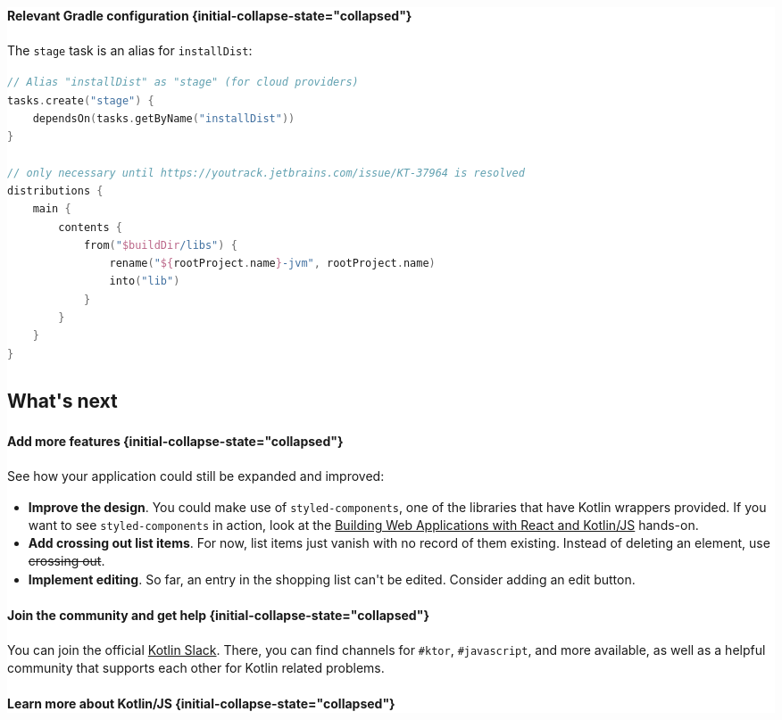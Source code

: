 #### Relevant Gradle configuration {initial-collapse-state="collapsed"}

The `stage` task is an alias for `installDist`:

```kotlin
// Alias "installDist" as "stage" (for cloud providers)
tasks.create("stage") {
    dependsOn(tasks.getByName("installDist"))
}

// only necessary until https://youtrack.jetbrains.com/issue/KT-37964 is resolved
distributions {
    main {
        contents {
            from("$buildDir/libs") {
                rename("${rootProject.name}-jvm", rootProject.name)
                into("lib")
            }
        }
    }
}
```

## What's next

#### Add more features {initial-collapse-state="collapsed"}

See how your application could still be expanded and improved:

* **Improve the design**. You could make use of `styled-components`, one of the libraries that have Kotlin wrappers
  provided. If you want to see `styled-components` in action, look at
  the [Building Web Applications with React and Kotlin/JS](https://play.kotlinlang.org/hands-on/Building%20Web%20Applications%20with%20React%20and%20Kotlin%20JS/01_Introduction)
  hands-on.
* **Add crossing out list items**. For now, list items just vanish with no record of them existing. Instead of deleting
  an element, use ~~crossing out~~.
* **Implement editing**. So far, an entry in the shopping list can't be edited. Consider adding an edit button.

#### Join the community and get help {initial-collapse-state="collapsed"}

You can join the official [Kotlin Slack](https://surveys.jetbrains.com/s3/kotlin-slack-sign-up). There, you can
find channels for `#ktor`, `#javascript`, and more available, as well as a helpful community that supports each other
for Kotlin related problems.

#### Learn more about Kotlin/JS {initial-collapse-state="collapsed"}
